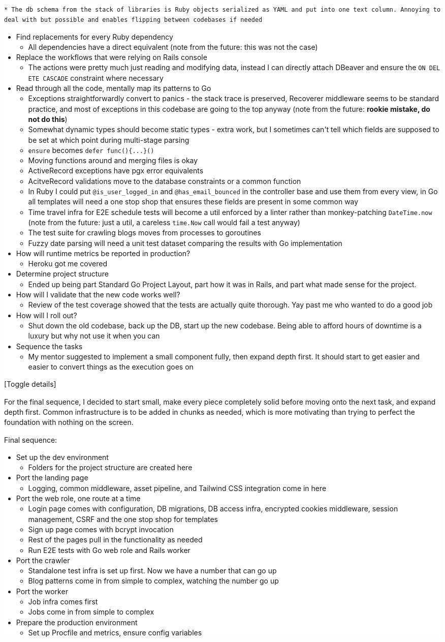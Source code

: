 	* The db schema from the stack of libraries is Ruby objects serialized as YAML and put into one text column. Annoying to deal with but possible and enables flipping between codebases if needed
* Find replacements for every Ruby dependency
	* All dependencies have a direct equivalent (note from the future: this was not the case)
* Replace the workflows that were relying on Rails console
	* The actions were pretty much just reading and modifying data, instead I can directly attach DBeaver and ensure the `ON DELETE CASCADE` constraint where necessary
* Read through all the code, mentally map its patterns to Go
	* Exceptions straightforwardly convert to panics - the stack trace is preserved, Recoverer middleware seems to be standard practice, and most of exceptions in this codebase are going to the top anyway (note from the future: **rookie mistake, do not do this**)
	* Somewhat dynamic types should become static types - extra work, but I sometimes can't tell which fields are supposed to be set at which point during multi-stage parsing
	* `ensure` becomes `defer func(){...}()`
	* Moving functions around and merging files is okay
	* ActiveRecord exceptions have pgx error equivalents
	* AcitveRecord validations move to the database constraints or a common function
	* In Ruby I could put `@is_user_logged_in` and `@has_email_bounced` in the controller base and use them from every view, in Go all templates will need a one stop shop that ensures these fields are present in some common way
	* Time travel infra for E2E schedule tests will become a util enforced by a linter rather than monkey-patching `DateTime.now` (note from the future: just a util, a careless `time.Now` call would fail a test anyway)
	* The test suite for crawling blogs moves from processes to goroutines
	* Fuzzy date parsing will need a unit test dataset comparing the results with Go implementation
* How will runtime metrics be reported in production?
	* Heroku got me covered
* Determine project structure
	* Ended up being part Standard Go Project Layout, part how it was in Rails, and part what made sense for the project.
* How will I validate that the new code works well?
	* Review of the test coverage showed that the tests are actually quite thorough. Yay past me who wanted to do a good job
* How will I roll out?
	* Shut down the old codebase, back up the DB, start up the new codebase. Being able to afford hours of downtime is a luxury but why not use it when you can
* Sequence the tasks
	* My mentor suggested to implement a small component fully, then expand depth first. It should start to get easier and easier to convert things as the execution goes on

[Toggle details]

For the final sequence, I decided to start small, make every piece completely solid before moving onto the next task, and expand depth first. Common infrastructure is to be added in chunks as needed, which is more motivating than trying to perfect the foundation with nothing on the screen.

Final sequence:
* Set up the dev environment
	* Folders for the project structure are created here
* Port the landing page
	* Logging, common middleware, asset pipeline, and Tailwind CSS integration come in here
* Port the web role, one route at a time
	* Login page comes with configuration, DB migrations, DB access infra, encrypted cookies middleware, session management, CSRF and the one stop shop for templates
	* Sign up page comes with bcrypt invocation
	* Rest of the pages pull in the functionality as needed
	* Run E2E tests with Go web role and Rails worker
* Port the crawler
	* Standalone test infra is set up first. Now we have a number that can go up
	* Blog patterns come in from simple to complex, watching the number go up
* Port the worker
	* Job infra comes first
	* Jobs come in from simple to complex
* Prepare the production environment
	* Set up Procfile and metrics, ensure config variables
